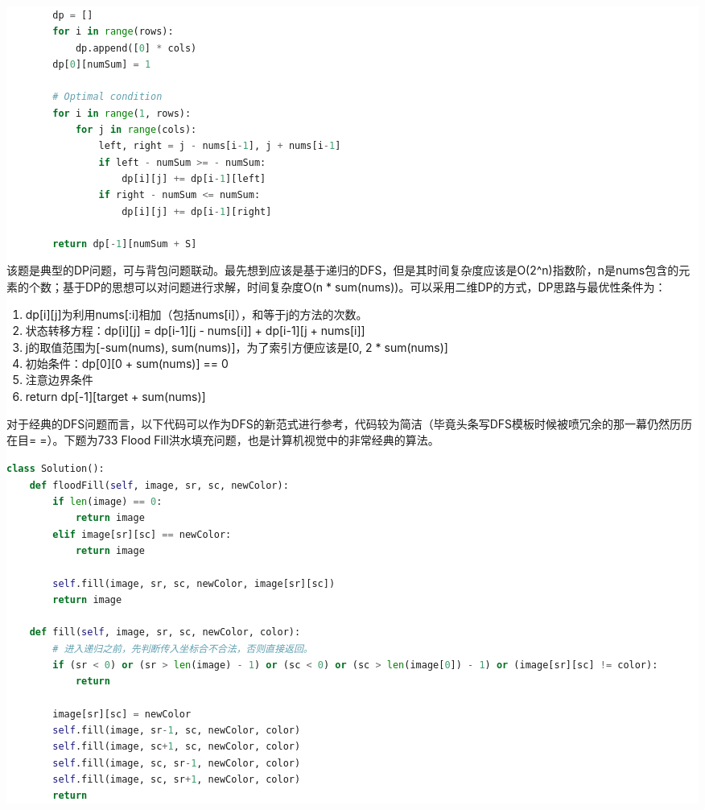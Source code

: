 ```python
        dp = []
        for i in range(rows):
            dp.append([0] * cols)
        dp[0][numSum] = 1
        
        # Optimal condition
        for i in range(1, rows):
            for j in range(cols):
                left, right = j - nums[i-1], j + nums[i-1]
                if left - numSum >= - numSum:
                    dp[i][j] += dp[i-1][left]
                if right - numSum <= numSum:
                    dp[i][j] += dp[i-1][right]
                    
        return dp[-1][numSum + S]
```
该题是典型的DP问题，可与背包问题联动。最先想到应该是基于递归的DFS，但是其时间复杂度应该是O(2^n)指数阶，n是nums包含的元素的个数；基于DP的思想可以对问题进行求解，时间复杂度O(n * sum(nums))。可以采用二维DP的方式，DP思路与最优性条件为：
1. dp[i][j]为利用nums[:i]相加（包括nums[i]），和等于j的方法的次数。
2. 状态转移方程：dp[i][j] = dp[i-1][j - nums[i]] + dp[i-1][j + nums[i]]
3. j的取值范围为[-sum(nums), sum(nums)]，为了索引方便应该是[0, 2 * sum(nums)]
4. 初始条件：dp[0][0 + sum(nums)] == 0
5. 注意边界条件
6. return dp[-1][target + sum(nums)]

对于经典的DFS问题而言，以下代码可以作为DFS的新范式进行参考，代码较为简洁（毕竟头条写DFS模板时候被喷冗余的那一幕仍然历历在目= =）。下题为733 Flood Fill洪水填充问题，也是计算机视觉中的非常经典的算法。
```python
class Solution():
    def floodFill(self, image, sr, sc, newColor):
        if len(image) == 0:
            return image
        elif image[sr][sc] == newColor:
            return image
        
        self.fill(image, sr, sc, newColor, image[sr][sc])
        return image
    
    def fill(self, image, sr, sc, newColor, color):
        # 进入递归之前，先判断传入坐标合不合法，否则直接返回。
        if (sr < 0) or (sr > len(image) - 1) or (sc < 0) or (sc > len(image[0]) - 1) or (image[sr][sc] != color):
            return

        image[sr][sc] = newColor
        self.fill(image, sr-1, sc, newColor, color)
        self.fill(image, sc+1, sc, newColor, color)
        self.fill(image, sc, sr-1, newColor, color)
        self.fill(image, sc, sr+1, newColor, color)
        return
```
